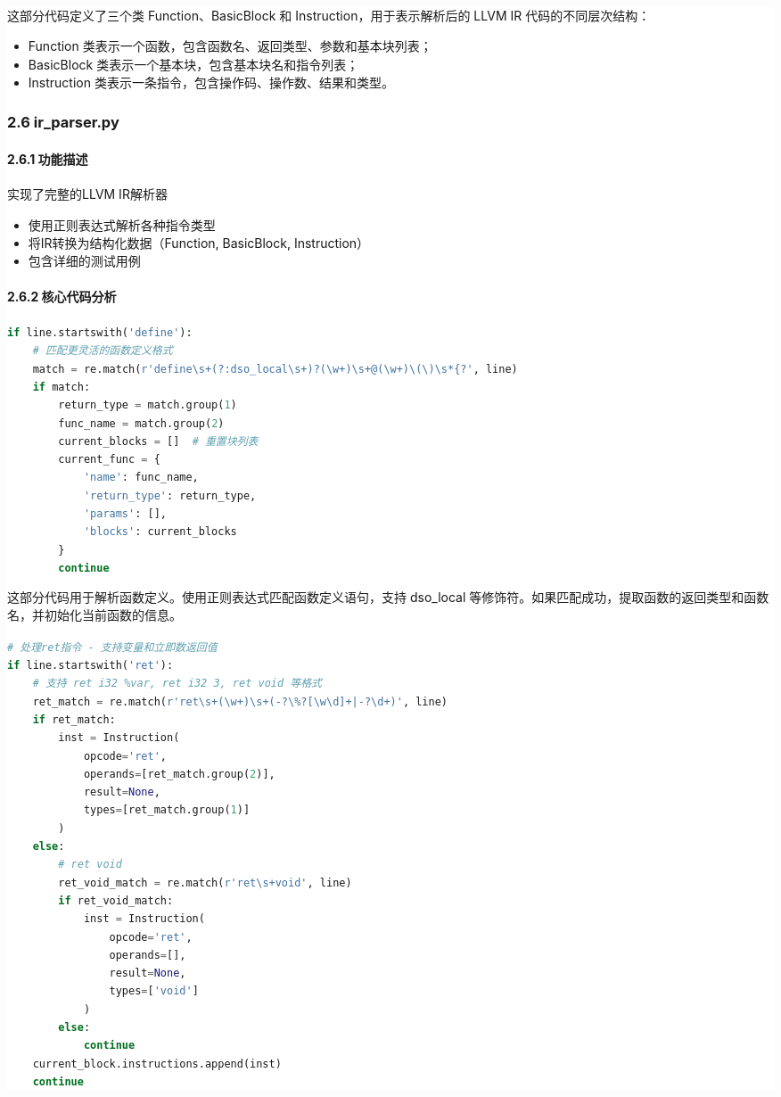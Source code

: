 这部分代码定义了三个类 Function、BasicBlock 和 Instruction，用于表示解析后的 LLVM IR 代码的不同层次结构：
  - Function 类表示一个函数，包含函数名、返回类型、参数和基本块列表；
  - BasicBlock 类表示一个基本块，包含基本块名和指令列表；
  - Instruction 类表示一条指令，包含操作码、操作数、结果和类型。

### 2.6 ir_parser.py

#### 2.6.1 功能描述

实现了完整的LLVM IR解析器
   - 使用正则表达式解析各种指令类型
   - 将IR转换为结构化数据（Function, BasicBlock, Instruction）
   - 包含详细的测试用例

#### 2.6.2 核心代码分析

``` python
if line.startswith('define'):
    # 匹配更灵活的函数定义格式
    match = re.match(r'define\s+(?:dso_local\s+)?(\w+)\s+@(\w+)\(\)\s*{?', line)
    if match:
        return_type = match.group(1)
        func_name = match.group(2)
        current_blocks = []  # 重置块列表
        current_func = {
            'name': func_name,
            'return_type': return_type,
            'params': [],
            'blocks': current_blocks
        }
        continue
```

这部分代码用于解析函数定义。使用正则表达式匹配函数定义语句，支持 dso_local 等修饰符。如果匹配成功，提取函数的返回类型和函数名，并初始化当前函数的信息。

``` python
# 处理ret指令 - 支持变量和立即数返回值
if line.startswith('ret'):
    # 支持 ret i32 %var, ret i32 3, ret void 等格式
    ret_match = re.match(r'ret\s+(\w+)\s+(-?\%?[\w\d]+|-?\d+)', line)
    if ret_match:
        inst = Instruction(
            opcode='ret',
            operands=[ret_match.group(2)],
            result=None,
            types=[ret_match.group(1)]
        )
    else:
        # ret void
        ret_void_match = re.match(r'ret\s+void', line)
        if ret_void_match:
            inst = Instruction(
                opcode='ret',
                operands=[],
                result=None,
                types=['void']
            )
        else:
            continue
    current_block.instructions.append(inst)
    continue
```
